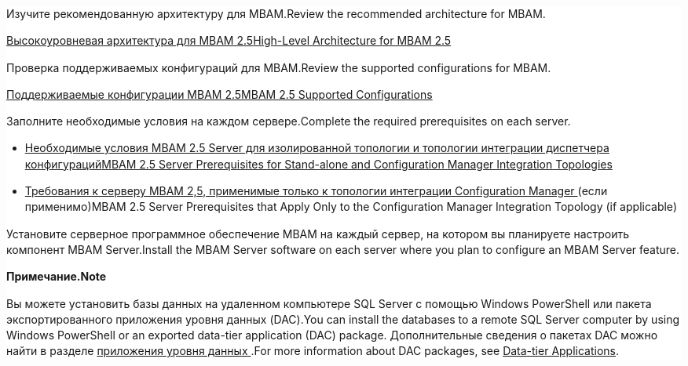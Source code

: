 <td align="left"><p><span data-ttu-id="74f5a-111">Изучите рекомендованную архитектуру для MBAM.</span><span class="sxs-lookup"><span data-stu-id="74f5a-111">Review the recommended architecture for MBAM.</span></span></p></td>
<td align="left"><p><a href="high-level-architecture-for-mbam-25.md" data-raw-source="[High-Level Architecture for MBAM 2.5](high-level-architecture-for-mbam-25.md)"><span data-ttu-id="74f5a-112">Высокоуровневая архитектура для MBAM 2.5</span><span class="sxs-lookup"><span data-stu-id="74f5a-112">High-Level Architecture for MBAM 2.5</span></span></a></p></td>
</tr>
<tr class="even">
<td align="left"><p><span data-ttu-id="74f5a-113">Проверка поддерживаемых конфигураций для MBAM.</span><span class="sxs-lookup"><span data-stu-id="74f5a-113">Review the supported configurations for MBAM.</span></span></p></td>
<td align="left"><p><a href="mbam-25-supported-configurations.md" data-raw-source="[MBAM 2.5 Supported Configurations](mbam-25-supported-configurations.md)"><span data-ttu-id="74f5a-114">Поддерживаемые конфигурации MBAM 2.5</span><span class="sxs-lookup"><span data-stu-id="74f5a-114">MBAM 2.5 Supported Configurations</span></span></a></p></td>
</tr>
<tr class="odd">
<td align="left"><p><span data-ttu-id="74f5a-115">Заполните необходимые условия на каждом сервере.</span><span class="sxs-lookup"><span data-stu-id="74f5a-115">Complete the required prerequisites on each server.</span></span></p></td>
<td align="left"><ul>
<li><p><a href="mbam-25-server-prerequisites-for-stand-alone-and-configuration-manager-integration-topologies.md" data-raw-source="[MBAM 2.5 Server Prerequisites for Stand-alone and Configuration Manager Integration Topologies](mbam-25-server-prerequisites-for-stand-alone-and-configuration-manager-integration-topologies.md)"><span data-ttu-id="74f5a-116">Необходимые условия MBAM 2.5 Server для изолированной топологии и топологии интеграции диспетчера конфигураций</span><span class="sxs-lookup"><span data-stu-id="74f5a-116">MBAM 2.5 Server Prerequisites for Stand-alone and Configuration Manager Integration Topologies</span></span></a></p></li>
<li><p><a href="mbam-25-server-prerequisites-that-apply-only-to-the-configuration-manager-integration-topology.md" data-raw-source="[MBAM 2.5 Server Prerequisites that Apply Only to the Configuration Manager Integration Topology](mbam-25-server-prerequisites-that-apply-only-to-the-configuration-manager-integration-topology.md)"><span data-ttu-id="74f5a-117">Требования к серверу MBAM 2,5, применимые только к топологии интеграции Configuration Manager </a> (если применимо)</span><span class="sxs-lookup"><span data-stu-id="74f5a-117">MBAM 2.5 Server Prerequisites that Apply Only to the Configuration Manager Integration Topology</a> (if applicable)</span></span></p></li>
</ul></td>
</tr>
<tr class="even">
<td align="left"><p><span data-ttu-id="74f5a-118">Установите серверное программное обеспечение MBAM на каждый сервер, на котором вы планируете настроить компонент MBAM Server.</span><span class="sxs-lookup"><span data-stu-id="74f5a-118">Install the MBAM Server software on each server where you plan to configure an MBAM Server feature.</span></span></p>
<div class="alert">
<strong><span data-ttu-id="74f5a-119">Примечание.</span><span class="sxs-lookup"><span data-stu-id="74f5a-119">Note</span></span></strong><br/><p><span data-ttu-id="74f5a-120">Вы можете установить базы данных на удаленном компьютере SQL Server с помощью Windows PowerShell или пакета экспортированного приложения уровня данных (DAC).</span><span class="sxs-lookup"><span data-stu-id="74f5a-120">You can install the databases to a remote SQL Server computer by using Windows PowerShell or an exported data-tier application (DAC) package.</span></span> <span data-ttu-id="74f5a-121">Дополнительные сведения о пакетах DAC можно найти в разделе <a href="https://technet.microsoft.com/library/ee210546.aspx" data-raw-source="[Data-tier Applications](https://technet.microsoft.com/library/ee210546.aspx)"> приложения уровня данных </a> .</span><span class="sxs-lookup"><span data-stu-id="74f5a-121">For more information about DAC packages, see <a href="https://technet.microsoft.com/library/ee210546.aspx" data-raw-source="[Data-tier Applications](https://technet.microsoft.com/library/ee210546.aspx)">Data-tier Applications</a>.</span></span></p>
</div>
<div>
